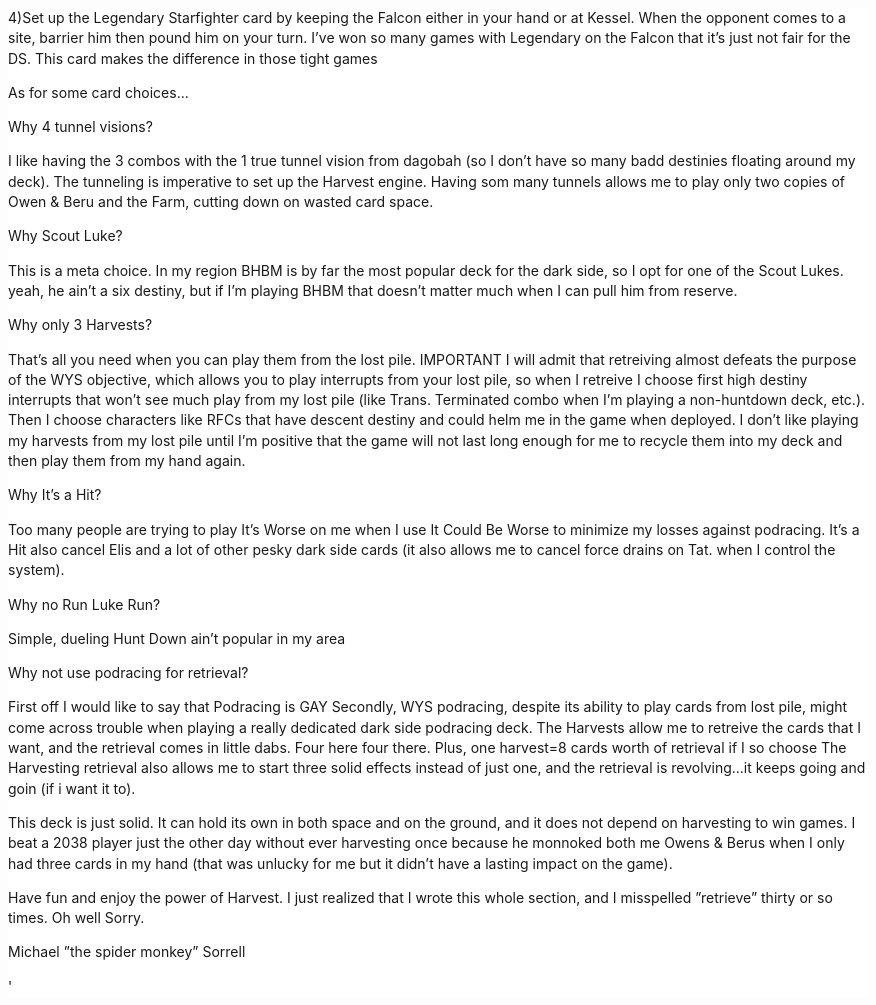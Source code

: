4)Set up the Legendary Starfighter card by keeping the Falcon either in your hand or at Kessel. When the opponent comes to a site, barrier him then pound him on your turn. I’ve won so many games with Legendary on the Falcon that it’s just not fair for the DS. This card makes the difference in those tight games 


As for some card choices... 

Why 4 tunnel visions?

I like having the 3 combos with the 1 true tunnel vision from dagobah (so I don’t have so many badd destinies floating around my deck). The tunneling is imperative to set up the Harvest engine. Having som many tunnels allows me to play only two copies of Owen & Beru and the Farm, cutting down on wasted card space. 


Why Scout Luke?

This is a meta choice. In my region BHBM is by far the most popular deck for the dark side, so I opt for one of the Scout Lukes. yeah, he ain’t a six destiny, but if I’m playing BHBM that doesn’t matter much when I can pull him from reserve. 

Why only 3 Harvests?

That’s all you need when you can play them from the lost pile. IMPORTANT I will admit that retreiving almost defeats the purpose of the WYS objective, which allows you to play interrupts from your lost pile, so when I retreive I choose first high destiny interrupts that won’t see much play from my lost pile (like Trans. Terminated combo when I’m playing a non-huntdown deck, etc.). Then I choose characters like RFCs that have descent destiny and could helm me in the game when deployed. I don’t like playing my harvests from my lost pile until I’m positive that the game will not last long enough for me to recycle them into my deck and then play them from my hand again. 


Why It’s a Hit?

Too many people are trying to play It’s Worse on me when I use It Could Be Worse to minimize my losses against podracing. It’s a Hit also cancel Elis and a lot of other pesky dark side cards (it also allows me to cancel force drains on Tat. when I control the system). 


Why no Run Luke Run?

Simple, dueling Hunt Down ain’t popular in my area 

Why not use podracing for retrieval?

First off I would like to say that Podracing is GAY Secondly, WYS podracing, despite its ability to play cards from lost pile, might come across trouble when playing a really dedicated dark side podracing deck. The Harvests allow me to retreive the cards that I want, and the retrieval comes in little dabs. Four here four there. Plus, one harvest=8 cards worth of retrieval if I so choose The Harvesting retrieval also allows me to start three solid effects instead of just one, and the retrieval is revolving...it keeps going and goin (if i want it to). 


This deck is just solid. It can hold its own in both space and on the ground, and it does not depend on harvesting to win games. I beat a 2038 player just the other day without ever harvesting once because he monnoked both me Owens & Berus when I only had three cards in my hand (that was unlucky for me but it didn’t have a lasting impact on the game). 


Have fun and enjoy the power of Harvest. I just realized that I wrote this whole section, and I misspelled ”retrieve” thirty or so times. Oh well Sorry. 


Michael ”the spider monkey” Sorrell 



'